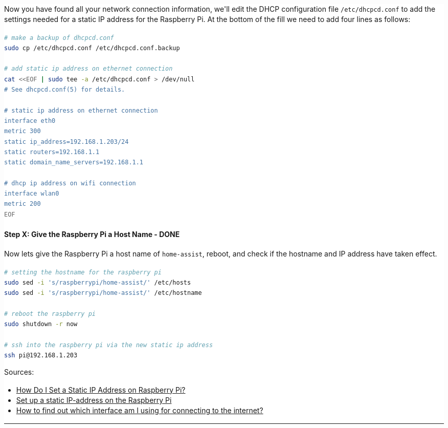 Now you have found all your network connection information,
we'll edit the DHCP configuration file `/etc/dhcpcd.conf`
to add the settings needed for a static IP address for the Raspberry Pi.
At the bottom of the fill we need to add four lines as follows:

```bash
# make a backup of dhcpcd.conf
sudo cp /etc/dhcpcd.conf /etc/dhcpcd.conf.backup

# add static ip address on ethernet connection
cat <<EOF | sudo tee -a /etc/dhcpcd.conf > /dev/null
# See dhcpcd.conf(5) for details.

# static ip address on ethernet connection
interface eth0
metric 300
static ip_address=192.168.1.203/24
static routers=192.168.1.1
static domain_name_servers=192.168.1.1

# dhcp ip address on wifi connection
interface wlan0
metric 200
EOF
```


#### Step X: Give the Raspberry Pi a Host Name - DONE
Now lets give the Raspberry Pi a host name of `home-assist`,
reboot, and check if the hostname and IP address have taken effect.

```bash
# setting the hostname for the raspberry pi
sudo sed -i 's/raspberrypi/home-assist/' /etc/hosts
sudo sed -i 's/raspberrypi/home-assist/' /etc/hostname

# reboot the raspberry pi
sudo shutdown -r now

# ssh into the raspberry pi via the new static ip address
ssh pi@192.168.1.203
```

Sources:

* [How Do I Set a Static IP Address on Raspberry Pi?](https://www.makeuseof.com/raspberry-pi-set-static-ip/)
* [Set up a static IP-address on the Raspberry Pi](https://raspberrypi-guide.github.io/networking/set-up-static-ip-address)
* [How to find out which interface am I using for connecting to the internet?](https://unix.stackexchange.com/questions/14961/how-to-find-out-which-interface-am-i-using-for-connecting-to-the-internet)



---------------
